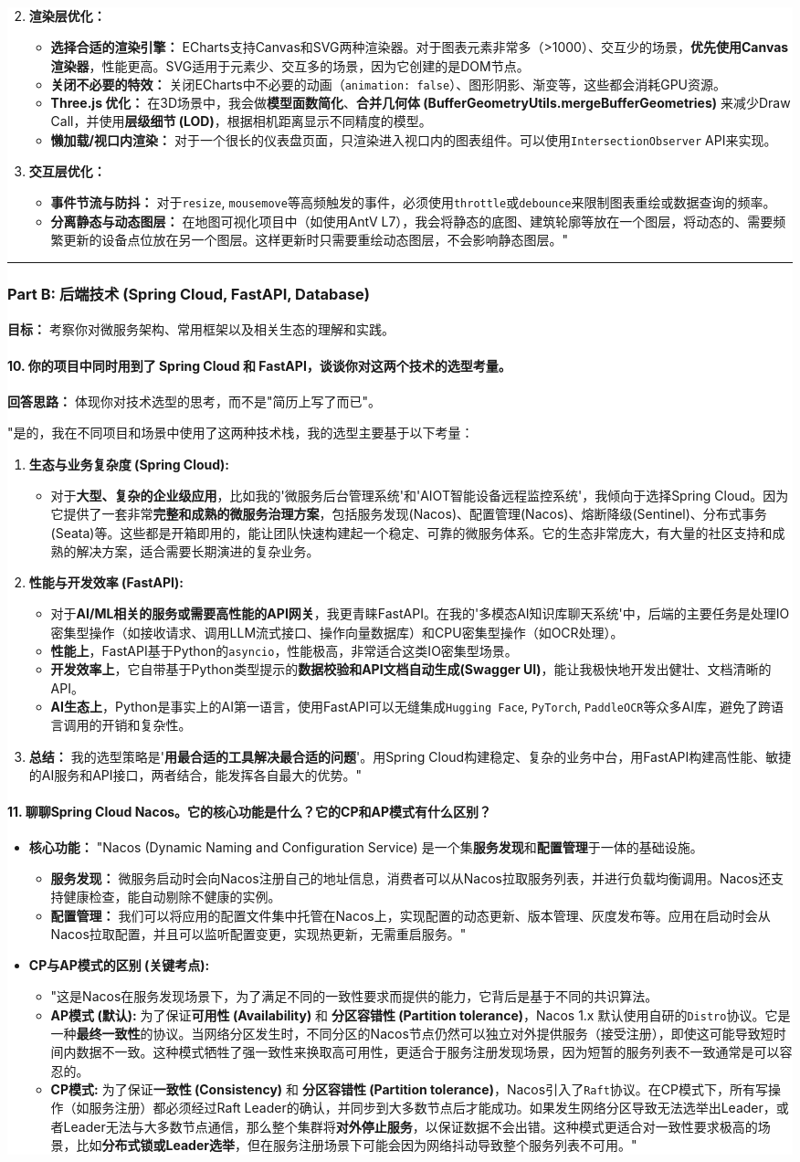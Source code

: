 2.  **渲染层优化：**
    *   **选择合适的渲染引擎：** ECharts支持Canvas和SVG两种渲染器。对于图表元素非常多（>1000）、交互少的场景，**优先使用Canvas渲染器**，性能更高。SVG适用于元素少、交互多的场景，因为它创建的是DOM节点。
    *   **关闭不必要的特效：** 关闭ECharts中不必要的动画（`animation: false`）、图形阴影、渐变等，这些都会消耗GPU资源。
    *   **Three.js 优化：** 在3D场景中，我会做**模型面数简化**、**合并几何体 (BufferGeometryUtils.mergeBufferGeometries)** 来减少Draw Call，并使用**层级细节 (LOD)**，根据相机距离显示不同精度的模型。
    *   **懒加载/视口内渲染：** 对于一个很长的仪表盘页面，只渲染进入视口内的图表组件。可以使用`IntersectionObserver` API来实现。

3.  **交互层优化：**
    *   **事件节流与防抖：** 对于`resize`, `mousemove`等高频触发的事件，必须使用`throttle`或`debounce`来限制图表重绘或数据查询的频率。
    *   **分离静态与动态图层：** 在地图可视化项目中（如使用AntV L7），我会将静态的底图、建筑轮廓等放在一个图层，将动态的、需要频繁更新的设备点位放在另一个图层。这样更新时只需要重绘动态图层，不会影响静态图层。" 

---

### Part B: 后端技术 (Spring Cloud, FastAPI, Database)

**目标：** 考察你对微服务架构、常用框架以及相关生态的理解和实践。

#### 10. 你的项目中同时用到了 Spring Cloud 和 FastAPI，谈谈你对这两个技术的选型考量。

**回答思路：** 体现你对技术选型的思考，而不是"简历上写了而已"。

"是的，我在不同项目和场景中使用了这两种技术栈，我的选型主要基于以下考量：

1.  **生态与业务复杂度 (Spring Cloud):**
    *   对于**大型、复杂的企业级应用**，比如我的'微服务后台管理系统'和'AIOT智能设备远程监控系统'，我倾向于选择Spring Cloud。因为它提供了一套非常**完整和成熟的微服务治理方案**，包括服务发现(Nacos)、配置管理(Nacos)、熔断降级(Sentinel)、分布式事务(Seata)等。这些都是开箱即用的，能让团队快速构建起一个稳定、可靠的微服务体系。它的生态非常庞大，有大量的社区支持和成熟的解决方案，适合需要长期演进的复杂业务。

2.  **性能与开发效率 (FastAPI):**
    *   对于**AI/ML相关的服务或需要高性能的API网关**，我更青睐FastAPI。在我的'多模态AI知识库聊天系统'中，后端的主要任务是处理IO密集型操作（如接收请求、调用LLM流式接口、操作向量数据库）和CPU密集型操作（如OCR处理）。
    *   **性能上**，FastAPI基于Python的`asyncio`，性能极高，非常适合这类IO密集型场景。
    *   **开发效率上**，它自带基于Python类型提示的**数据校验和API文档自动生成(Swagger UI)**，能让我极快地开发出健壮、文档清晰的API。
    *   **AI生态上**，Python是事实上的AI第一语言，使用FastAPI可以无缝集成`Hugging Face`, `PyTorch`, `PaddleOCR`等众多AI库，避免了跨语言调用的开销和复杂性。

3.  **总结：** 我的选型策略是'**用最合适的工具解决最合适的问题**'。用Spring Cloud构建稳定、复杂的业务中台，用FastAPI构建高性能、敏捷的AI服务和API接口，两者结合，能发挥各自最大的优势。"

#### 11. 聊聊Spring Cloud Nacos。它的核心功能是什么？它的CP和AP模式有什么区别？

*   **核心功能：** "Nacos (Dynamic Naming and Configuration Service) 是一个集**服务发现**和**配置管理**于一体的基础设施。
    *   **服务发现：** 微服务启动时会向Nacos注册自己的地址信息，消费者可以从Nacos拉取服务列表，并进行负载均衡调用。Nacos还支持健康检查，能自动剔除不健康的实例。
    *   **配置管理：** 我们可以将应用的配置文件集中托管在Nacos上，实现配置的动态更新、版本管理、灰度发布等。应用在启动时会从Nacos拉取配置，并且可以监听配置变更，实现热更新，无需重启服务。"

*   **CP与AP模式的区别 (关键考点):**
    *   "这是Nacos在服务发现场景下，为了满足不同的一致性要求而提供的能力，它背后是基于不同的共识算法。
    *   **AP模式 (默认):** 为了保证**可用性 (Availability)** 和 **分区容错性 (Partition tolerance)**，Nacos 1.x 默认使用自研的`Distro`协议。它是一种**最终一致性**的协议。当网络分区发生时，不同分区的Nacos节点仍然可以独立对外提供服务（接受注册），即使这可能导致短时间内数据不一致。这种模式牺牲了强一致性来换取高可用性，更适合于服务注册发现场景，因为短暂的服务列表不一致通常是可以容忍的。
    *   **CP模式:** 为了保证**一致性 (Consistency)** 和 **分区容错性 (Partition tolerance)**，Nacos引入了`Raft`协议。在CP模式下，所有写操作（如服务注册）都必须经过Raft Leader的确认，并同步到大多数节点后才能成功。如果发生网络分区导致无法选举出Leader，或者Leader无法与大多数节点通信，那么整个集群将**对外停止服务**，以保证数据不会出错。这种模式更适合对一致性要求极高的场景，比如**分布式锁或Leader选举**，但在服务注册场景下可能会因为网络抖动导致整个服务列表不可用。"
